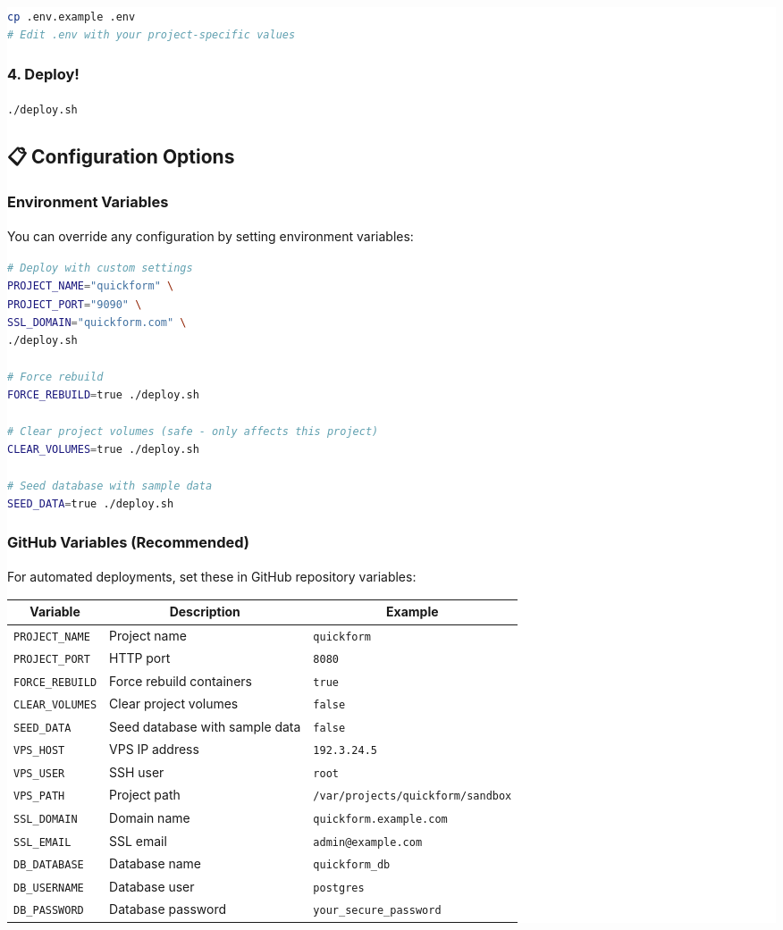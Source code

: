 ```bash
cp .env.example .env
# Edit .env with your project-specific values
```

### 4. Deploy!

```bash
./deploy.sh
```

## 📋 Configuration Options

### Environment Variables

You can override any configuration by setting environment variables:

```bash
# Deploy with custom settings
PROJECT_NAME="quickform" \
PROJECT_PORT="9090" \
SSL_DOMAIN="quickform.com" \
./deploy.sh

# Force rebuild
FORCE_REBUILD=true ./deploy.sh

# Clear project volumes (safe - only affects this project)
CLEAR_VOLUMES=true ./deploy.sh

# Seed database with sample data
SEED_DATA=true ./deploy.sh
```

### GitHub Variables (Recommended)

For automated deployments, set these in GitHub repository variables:

| Variable        | Description                    | Example                           |
| --------------- | ------------------------------ | --------------------------------- |
| `PROJECT_NAME`  | Project name                   | `quickform`                       |
| `PROJECT_PORT`  | HTTP port                      | `8080`                            |
| `FORCE_REBUILD` | Force rebuild containers       | `true`                            |
| `CLEAR_VOLUMES` | Clear project volumes          | `false`                           |
| `SEED_DATA`     | Seed database with sample data | `false`                           |
| `VPS_HOST`      | VPS IP address                 | `192.3.24.5`                      |
| `VPS_USER`      | SSH user                       | `root`                            |
| `VPS_PATH`      | Project path                   | `/var/projects/quickform/sandbox` |
| `SSL_DOMAIN`    | Domain name                    | `quickform.example.com`           |
| `SSL_EMAIL`     | SSL email                      | `admin@example.com`               |
| `DB_DATABASE`   | Database name                  | `quickform_db`                    |
| `DB_USERNAME`   | Database user                  | `postgres`                        |
| `DB_PASSWORD`   | Database password              | `your_secure_password`            |
